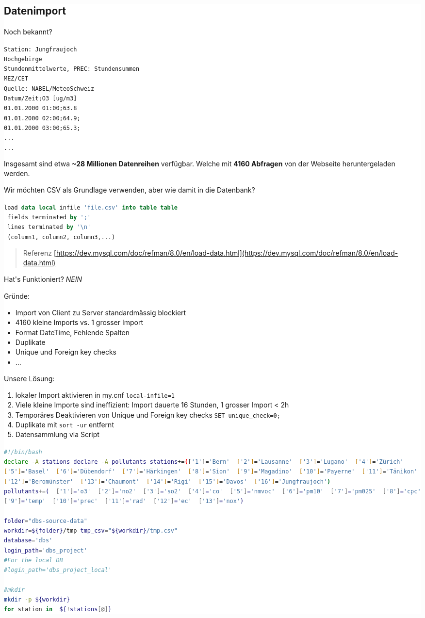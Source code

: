 ## Datenimport

Noch bekannt? 
```
Station: Jungfraujoch
Hochgebirge
Stundenmittelwerte, PREC: Stundensummen
MEZ/CET
Quelle: NABEL/MeteoSchweiz
Datum/Zeit;O3 [ug/m3]
01.01.2000 01:00;63.8
01.01.2000 02:00;64.9;
01.01.2000 03:00;65.3;
...
...
```
Insgesamt sind etwa **~28 Millionen Datenreihen** verfügbar. Welche mit **4160 Abfragen** von der Webseite heruntergeladen werden. 

Wir möchten CSV als Grundlage verwenden, aber wie damit in die Datenbank? 
```sql
load data local infile 'file.csv' into table table
 fields terminated by ';'
 lines terminated by '\n'
 (column1, column2, column3,...)
```
> Referenz [https://dev.mysql.com/doc/refman/8.0/en/load-data.html](https://dev.mysql.com/doc/refman/8.0/en/load-data.html)

Hat's Funktioniert?
*NEIN*

Gründe: 
- Import von Client zu Server standardmässig blockiert
- 4160 kleine Imports vs. 1 grosser Import
- Format DateTime, Fehlende Spalten 
- Duplikate 
- Unique und Foreign key checks
- ...

Unsere Lösung:
1. lokaler Import aktivieren in my.cnf `local-infile=1`
2. Viele kleine Importe sind ineffizient: Import dauerte 16 Stunden, 1 grosser Import < 2h
3. Temporäres Deaktivieren von Unique und Foreign key checks `SET unique_check=0;`
4. Duplikate mit `sort -ur` entfernt
5. Datensammlung via Script

```bash
#!/bin/bash  
declare -A stations declare -A pollutants stations+=(['1']='Bern'  ['2']='Lausanne'  ['3']='Lugano'  ['4']='Zürich'  ['5']='Basel'  ['6']='Dübendorf'  ['7']='Härkingen'  ['8']='Sion'  ['9']='Magadino'  ['10']='Payerne'  ['11']='Tänikon'  ['12']='Beromünster'  ['13']='Chaumont'  ['14']='Rigi'  ['15']='Davos'  ['16']='Jungfraujoch') 
pollutants+=(  ['1']='o3'  ['2']='no2'  ['3']='so2'  ['4']='co'  ['5']='nmvoc'  ['6']='pm10'  ['7']='pm025'  ['8']='cpc'  ['9']='temp'  ['10']='prec'  ['11']='rad'  ['12']='ec'  ['13']='nox') 

folder="dbs-source-data" 
workdir=${folder}/tmp tmp_csv="${workdir}/tmp.csv" 
database='dbs' 
login_path='dbs_project'  
#For the local DB  
#login_path='dbs_project_local'  

#mkdir  
mkdir -p ${workdir}  
for station in  ${!stations[@]}  
```